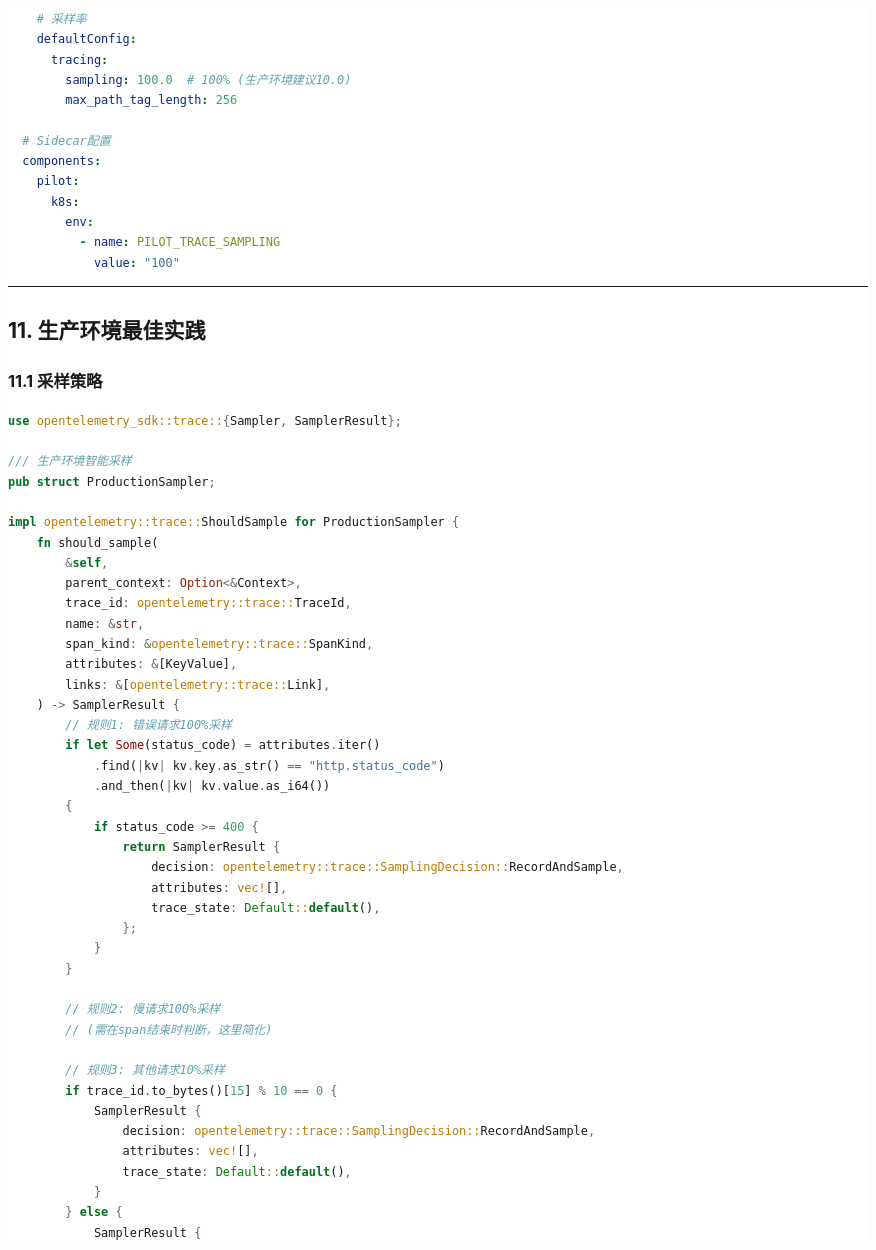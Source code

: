 ```yaml
    # 采样率
    defaultConfig:
      tracing:
        sampling: 100.0  # 100% (生产环境建议10.0)
        max_path_tag_length: 256
        
  # Sidecar配置
  components:
    pilot:
      k8s:
        env:
          - name: PILOT_TRACE_SAMPLING
            value: "100"
```

---

## 11. 生产环境最佳实践

### 11.1 采样策略

```rust
use opentelemetry_sdk::trace::{Sampler, SamplerResult};

/// 生产环境智能采样
pub struct ProductionSampler;

impl opentelemetry::trace::ShouldSample for ProductionSampler {
    fn should_sample(
        &self,
        parent_context: Option<&Context>,
        trace_id: opentelemetry::trace::TraceId,
        name: &str,
        span_kind: &opentelemetry::trace::SpanKind,
        attributes: &[KeyValue],
        links: &[opentelemetry::trace::Link],
    ) -> SamplerResult {
        // 规则1: 错误请求100%采样
        if let Some(status_code) = attributes.iter()
            .find(|kv| kv.key.as_str() == "http.status_code")
            .and_then(|kv| kv.value.as_i64())
        {
            if status_code >= 400 {
                return SamplerResult {
                    decision: opentelemetry::trace::SamplingDecision::RecordAndSample,
                    attributes: vec![],
                    trace_state: Default::default(),
                };
            }
        }
        
        // 规则2: 慢请求100%采样
        // (需在span结束时判断，这里简化)
        
        // 规则3: 其他请求10%采样
        if trace_id.to_bytes()[15] % 10 == 0 {
            SamplerResult {
                decision: opentelemetry::trace::SamplingDecision::RecordAndSample,
                attributes: vec![],
                trace_state: Default::default(),
            }
        } else {
            SamplerResult {
```